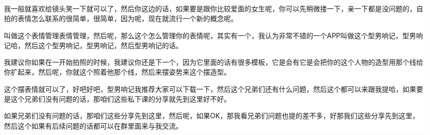 我一般就喜欢给镜头笑一下就可以了，然后你这边的话，如果要是跟你比较爱面的女生呢，你可以先稍微搂一下，亲一下都是没问题的，自拍的表情怎么联系的很简单，很简单，因为呢，现在就流行一个新的概念呢。

叫做这个表情管理表情管理，然后呢，那么这个怎么管理你的表情呢，其实有一个，我认为非常不错的一个APP叫做这个型男响记，型男响记哈，然后这个型男响记，型男响记，然后型男响记的话。

我建议你如果在一开始拍照的时候，我建议你还是下一个，因为它里面的话有很多模板，它是会有它是会把你的这个人物的造型用那个线给你扩起来，然后呢，你就这个照着他那个线，然后来摆姿势来这个摆造型。

这个摆表情就可以了，好吧好吧，型男响记我推荐大家可以下载一下，然后这个兄弟们还有什么问题，然后这个都可以来跟我提哈，如果要是这个兄弟们没有问题的话，那咱们这些私下课的分享就先到这里好不好。

如果兄弟们没有问题的话，那咱们这些分享先到这里，然后呢，如果OK，那我看兄弟们问题也提的差不多，好那我们这些分享先到这里，然后这个如果有后续问题的话都可以在群里面来与我交流。


